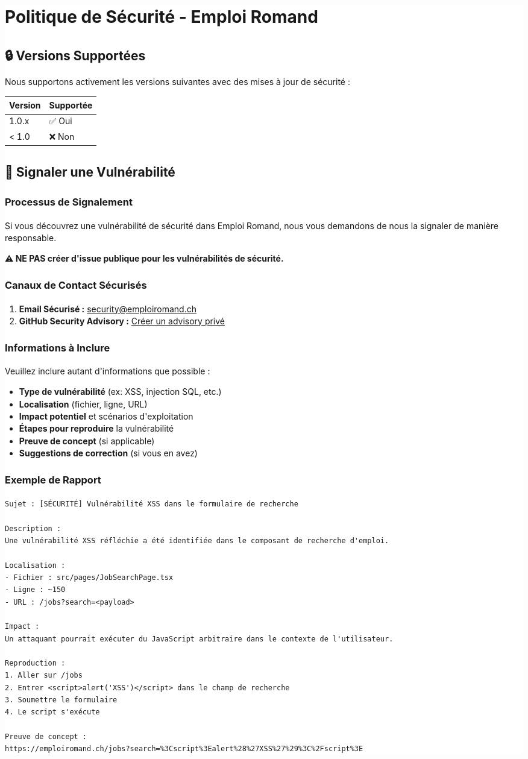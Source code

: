 # Politique de Sécurité - Emploi Romand

## 🔒 Versions Supportées

Nous supportons activement les versions suivantes avec des mises à jour de sécurité :

| Version | Supportée          |
| ------- | ------------------ |
| 1.0.x   | ✅ Oui             |
| < 1.0   | ❌ Non             |

## 🚨 Signaler une Vulnérabilité

### Processus de Signalement

Si vous découvrez une vulnérabilité de sécurité dans Emploi Romand, nous vous demandons de nous la signaler de manière responsable.

**⚠️ NE PAS créer d'issue publique pour les vulnérabilités de sécurité.**

### Canaux de Contact Sécurisés

1. **Email Sécurisé :** security@emploiromand.ch
2. **GitHub Security Advisory :** [Créer un advisory privé](https://github.com/votre-username/emploi-suisse-romande/security/advisories/new)

### Informations à Inclure

Veuillez inclure autant d'informations que possible :

- **Type de vulnérabilité** (ex: XSS, injection SQL, etc.)
- **Localisation** (fichier, ligne, URL)
- **Impact potentiel** et scénarios d'exploitation
- **Étapes pour reproduire** la vulnérabilité
- **Preuve de concept** (si applicable)
- **Suggestions de correction** (si vous en avez)

### Exemple de Rapport

```
Sujet : [SÉCURITÉ] Vulnérabilité XSS dans le formulaire de recherche

Description :
Une vulnérabilité XSS réfléchie a été identifiée dans le composant de recherche d'emploi.

Localisation :
- Fichier : src/pages/JobSearchPage.tsx
- Ligne : ~150
- URL : /jobs?search=<payload>

Impact :
Un attaquant pourrait exécuter du JavaScript arbitraire dans le contexte de l'utilisateur.

Reproduction :
1. Aller sur /jobs
2. Entrer <script>alert('XSS')</script> dans le champ de recherche
3. Soumettre le formulaire
4. Le script s'exécute

Preuve de concept :
https://emploiromand.ch/jobs?search=%3Cscript%3Ealert%28%27XSS%27%29%3C%2Fscript%3E
```
